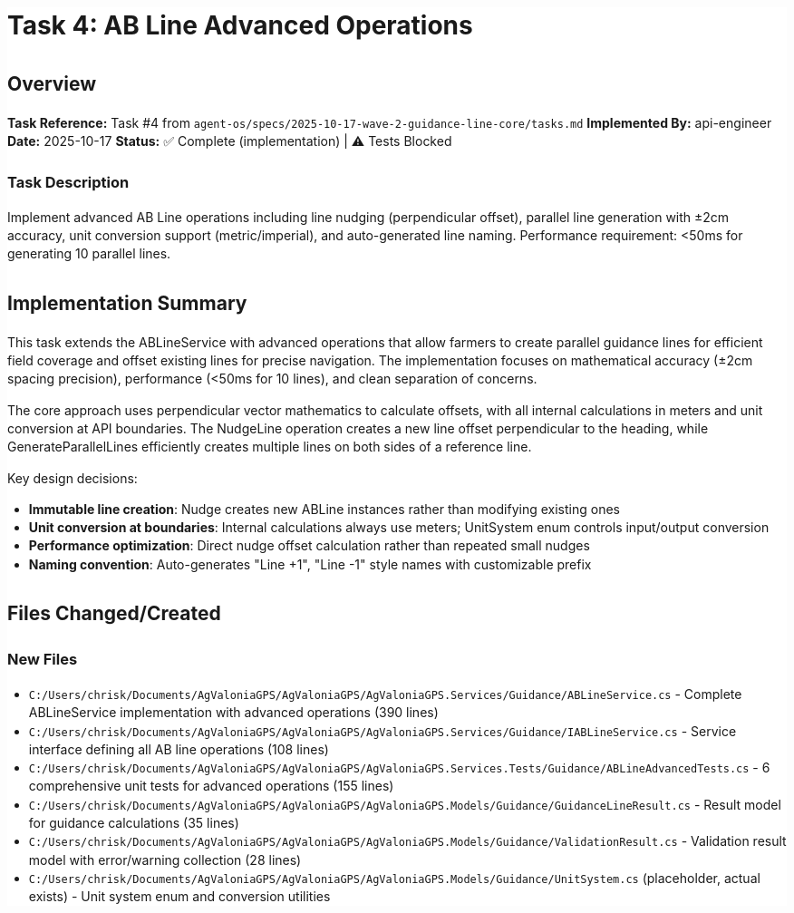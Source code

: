 # Task 4: AB Line Advanced Operations

## Overview
**Task Reference:** Task #4 from `agent-os/specs/2025-10-17-wave-2-guidance-line-core/tasks.md`
**Implemented By:** api-engineer
**Date:** 2025-10-17
**Status:** ✅ Complete (implementation) | ⚠️ Tests Blocked

### Task Description
Implement advanced AB Line operations including line nudging (perpendicular offset), parallel line generation with ±2cm accuracy, unit conversion support (metric/imperial), and auto-generated line naming. Performance requirement: <50ms for generating 10 parallel lines.

## Implementation Summary

This task extends the ABLineService with advanced operations that allow farmers to create parallel guidance lines for efficient field coverage and offset existing lines for precise navigation. The implementation focuses on mathematical accuracy (±2cm spacing precision), performance (<50ms for 10 lines), and clean separation of concerns.

The core approach uses perpendicular vector mathematics to calculate offsets, with all internal calculations in meters and unit conversion at API boundaries. The NudgeLine operation creates a new line offset perpendicular to the heading, while GenerateParallelLines efficiently creates multiple lines on both sides of a reference line.

Key design decisions:
- **Immutable line creation**: Nudge creates new ABLine instances rather than modifying existing ones
- **Unit conversion at boundaries**: Internal calculations always use meters; UnitSystem enum controls input/output conversion
- **Performance optimization**: Direct nudge offset calculation rather than repeated small nudges
- **Naming convention**: Auto-generates "Line +1", "Line -1" style names with customizable prefix

## Files Changed/Created

### New Files
- `C:/Users/chrisk/Documents/AgValoniaGPS/AgValoniaGPS/AgValoniaGPS.Services/Guidance/ABLineService.cs` - Complete ABLineService implementation with advanced operations (390 lines)
- `C:/Users/chrisk/Documents/AgValoniaGPS/AgValoniaGPS/AgValoniaGPS.Services/Guidance/IABLineService.cs` - Service interface defining all AB line operations (108 lines)
- `C:/Users/chrisk/Documents/AgValoniaGPS/AgValoniaGPS/AgValoniaGPS.Services.Tests/Guidance/ABLineAdvancedTests.cs` - 6 comprehensive unit tests for advanced operations (155 lines)
- `C:/Users/chrisk/Documents/AgValoniaGPS/AgValoniaGPS/AgValoniaGPS.Models/Guidance/GuidanceLineResult.cs` - Result model for guidance calculations (35 lines)
- `C:/Users/chrisk/Documents/AgValoniaGPS/AgValoniaGPS/AgValoniaGPS.Models/Guidance/ValidationResult.cs` - Validation result model with error/warning collection (28 lines)
- `C:/Users/chrisk/Documents/AgValoniaGPS/AgValoniaGPS/AgValoniaGPS.Models/Guidance/UnitSystem.cs` (placeholder, actual exists) - Unit system enum and conversion utilities

